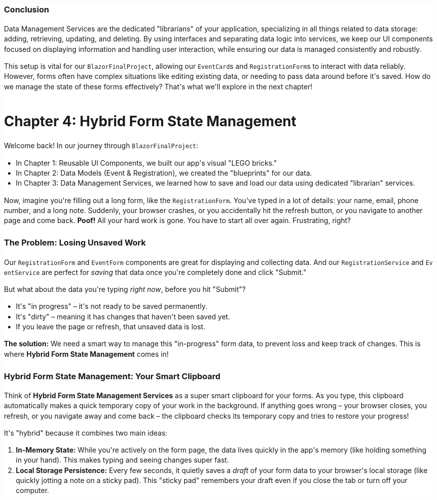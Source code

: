 ### Conclusion

Data Management Services are the dedicated "librarians" of your application, specializing in all things related to data storage: adding, retrieving, updating, and deleting. By using interfaces and separating data logic into services, we keep our UI components focused on displaying information and handling user interaction, while ensuring our data is managed consistently and robustly.

This setup is vital for our `BlazorFinalProject`, allowing our `EventCard`s and `RegistrationForm`s to interact with data reliably. However, forms often have complex situations like editing existing data, or needing to pass data around before it's saved. How do we manage the state of these forms effectively? That's what we'll explore in the next chapter!

# Chapter 4: Hybrid Form State Management

Welcome back! In our journey through `BlazorFinalProject`:
*   In Chapter 1: Reusable UI Components, we built our app's visual "LEGO bricks."
*   In Chapter 2: Data Models (Event & Registration), we created the "blueprints" for our data.
*   In Chapter 3: Data Management Services, we learned how to save and load our data using dedicated "librarian" services.

Now, imagine you're filling out a long form, like the `RegistrationForm`. You've typed in a lot of details: your name, email, phone number, and a long note. Suddenly, your browser crashes, or you accidentally hit the refresh button, or you navigate to another page and come back. **Poof!** All your hard work is gone. You have to start all over again. Frustrating, right?

### The Problem: Losing Unsaved Work

Our `RegistrationForm` and `EventForm` components are great for displaying and collecting data. And our `RegistrationService` and `EventService` are perfect for *saving* that data once you're completely done and click "Submit."

But what about the data you're typing *right now*, before you hit "Submit"?
*   It's "in progress" – it's not ready to be saved permanently.
*   It's "dirty" – meaning it has changes that haven't been saved yet.
*   If you leave the page or refresh, that unsaved data is lost.

**The solution:** We need a smart way to manage this "in-progress" form data, to prevent loss and keep track of changes. This is where **Hybrid Form State Management** comes in!

### Hybrid Form State Management: Your Smart Clipboard

Think of **Hybrid Form State Management Services** as a super smart clipboard for your forms. As you type, this clipboard automatically makes a quick temporary copy of your work in the background. If anything goes wrong – your browser closes, you refresh, or you navigate away and come back – the clipboard checks its temporary copy and tries to restore your progress!

It's "hybrid" because it combines two main ideas:
1.  **In-Memory State:** While you're actively on the form page, the data lives quickly in the app's memory (like holding something in your hand). This makes typing and seeing changes super fast.
2.  **Local Storage Persistence:** Every few seconds, it quietly saves a *draft* of your form data to your browser's local storage (like quickly jotting a note on a sticky pad). This "sticky pad" remembers your draft even if you close the tab or turn off your computer.
